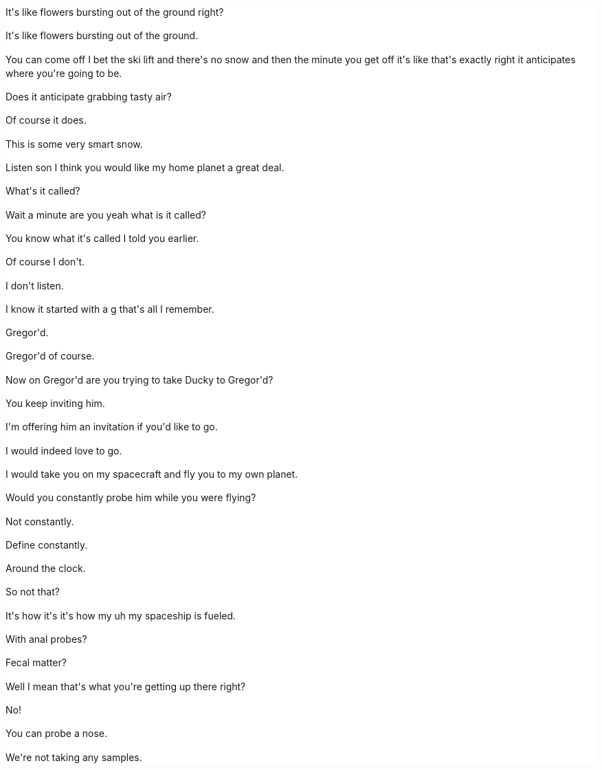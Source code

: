 It's like flowers bursting out of the ground right?

It's like flowers bursting out of the ground.

You can come off I bet the ski lift and there's no snow and then the minute you get off it's like that's exactly right it anticipates where you're going to be.

Does it anticipate grabbing tasty air?

Of course it does.

This is some very smart snow.

Listen son I think you would like my home planet a great deal.

What's it called?

Wait a minute are you yeah what is it called?

You know what it's called I told you earlier.

Of course I don't.

I don't listen.

I know it started with a g that's all I remember.

Gregor'd.

Gregor'd of course.

Now on Gregor'd are you trying to take Ducky to Gregor'd?

You keep inviting him.

I'm offering him an invitation if you'd like to go.

I would indeed love to go.

I would take you on my spacecraft and fly you to my own planet.

Would you constantly probe him while you were flying?

Not constantly.

Define constantly.

Around the clock.

So not that?

It's how it's it's how my uh my spaceship is fueled.

With anal probes?

Fecal matter?

Well I mean that's what you're getting up there right?

No!

You can probe a nose.

We're not taking any samples.
